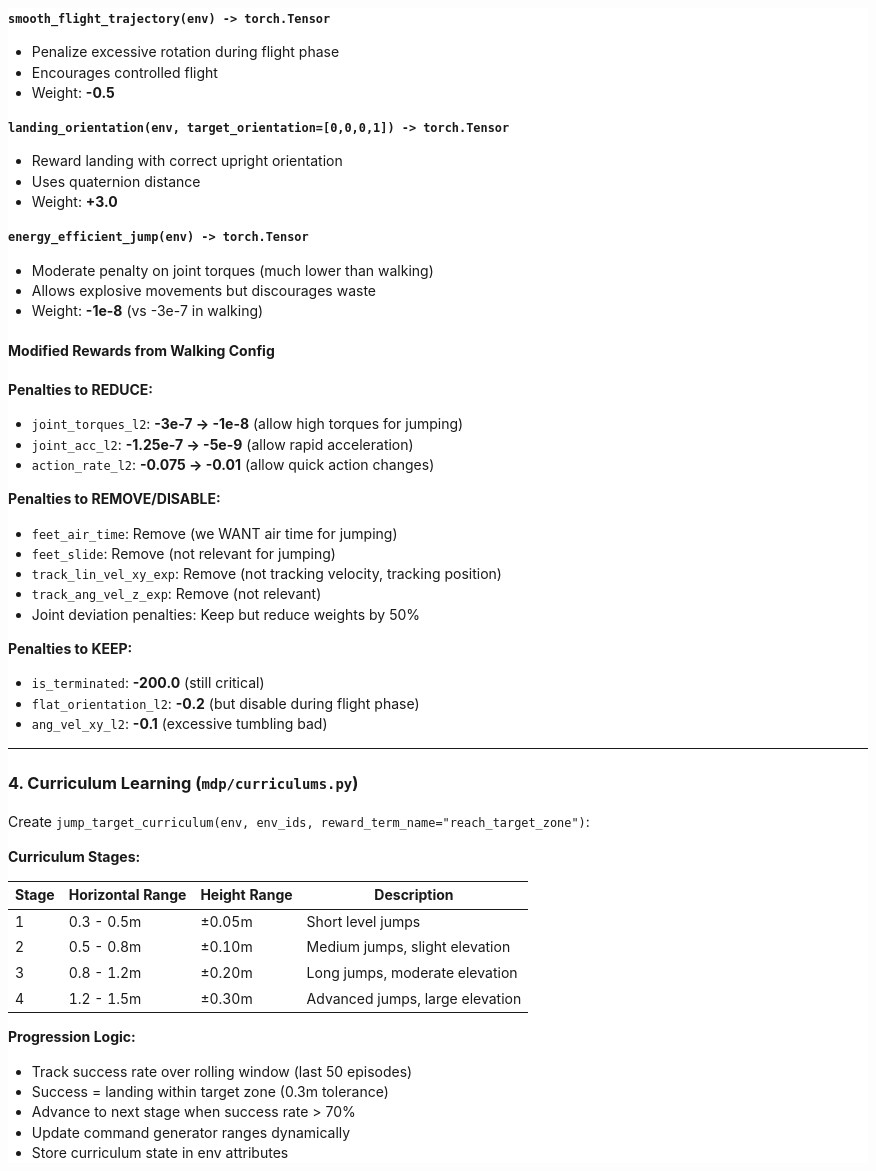 **`smooth_flight_trajectory(env) -> torch.Tensor`**
- Penalize excessive rotation during flight phase
- Encourages controlled flight
- Weight: **-0.5**

**`landing_orientation(env, target_orientation=[0,0,0,1]) -> torch.Tensor`**
- Reward landing with correct upright orientation
- Uses quaternion distance
- Weight: **+3.0**

**`energy_efficient_jump(env) -> torch.Tensor`**
- Moderate penalty on joint torques (much lower than walking)
- Allows explosive movements but discourages waste
- Weight: **-1e-8** (vs -3e-7 in walking)

#### Modified Rewards from Walking Config

**Penalties to REDUCE:**
- `joint_torques_l2`: **-3e-7 → -1e-8** (allow high torques for jumping)
- `joint_acc_l2`: **-1.25e-7 → -5e-9** (allow rapid acceleration)
- `action_rate_l2`: **-0.075 → -0.01** (allow quick action changes)

**Penalties to REMOVE/DISABLE:**
- `feet_air_time`: Remove (we WANT air time for jumping)
- `feet_slide`: Remove (not relevant for jumping)
- `track_lin_vel_xy_exp`: Remove (not tracking velocity, tracking position)
- `track_ang_vel_z_exp`: Remove (not relevant)
- Joint deviation penalties: Keep but reduce weights by 50%

**Penalties to KEEP:**
- `is_terminated`: **-200.0** (still critical)
- `flat_orientation_l2`: **-0.2** (but disable during flight phase)
- `ang_vel_xy_l2`: **-0.1** (excessive tumbling bad)

---

### 4. Curriculum Learning (`mdp/curriculums.py`)

Create `jump_target_curriculum(env, env_ids, reward_term_name="reach_target_zone")`:

**Curriculum Stages:**

| Stage | Horizontal Range | Height Range | Description |
|-------|-----------------|--------------|-------------|
| 1 | 0.3 - 0.5m | ±0.05m | Short level jumps |
| 2 | 0.5 - 0.8m | ±0.10m | Medium jumps, slight elevation |
| 3 | 0.8 - 1.2m | ±0.20m | Long jumps, moderate elevation |
| 4 | 1.2 - 1.5m | ±0.30m | Advanced jumps, large elevation |

**Progression Logic:**
- Track success rate over rolling window (last 50 episodes)
- Success = landing within target zone (0.3m tolerance)
- Advance to next stage when success rate > 70%
- Update command generator ranges dynamically
- Store curriculum state in env attributes
